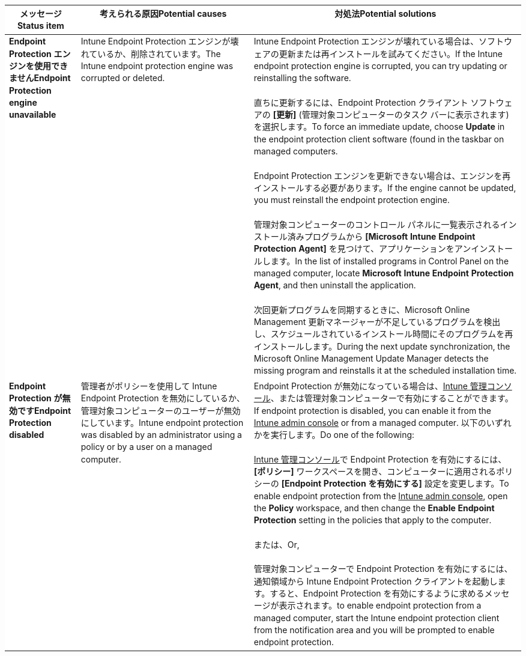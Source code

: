 |<span data-ttu-id="b6314-109">メッセージ</span><span class="sxs-lookup"><span data-stu-id="b6314-109">Status item</span></span>|<span data-ttu-id="b6314-110">考えられる原因</span><span class="sxs-lookup"><span data-stu-id="b6314-110">Potential causes</span></span>|<span data-ttu-id="b6314-111">対処法</span><span class="sxs-lookup"><span data-stu-id="b6314-111">Potential solutions</span></span>|
|---------------|--------------------|-----------------------|
|<span data-ttu-id="b6314-112">**Endpoint Protection エンジンを使用できません**</span><span class="sxs-lookup"><span data-stu-id="b6314-112">**Endpoint Protection engine unavailable**</span></span>|<span data-ttu-id="b6314-113">Intune Endpoint Protection エンジンが壊れているか、削除されています。</span><span class="sxs-lookup"><span data-stu-id="b6314-113">The Intune endpoint protection engine was corrupted or deleted.</span></span>|<span data-ttu-id="b6314-114">Intune Endpoint Protection エンジンが壊れている場合は、ソフトウェアの更新または再インストールを試みてください。</span><span class="sxs-lookup"><span data-stu-id="b6314-114">If the Intune endpoint protection engine is corrupted, you can try updating or reinstalling the software.</span></span><br /><br /><span data-ttu-id="b6314-115">直ちに更新するには、Endpoint Protection クライアント ソフトウェアの **[更新]** (管理対象コンピューターのタスク バーに表示されます) を選択します。</span><span class="sxs-lookup"><span data-stu-id="b6314-115">To force an immediate update, choose **Update** in the  endpoint protection client software (found in the taskbar on managed computers.</span></span><br /><br /><span data-ttu-id="b6314-116">Endpoint Protection エンジンを更新できない場合は、エンジンを再インストールする必要があります。</span><span class="sxs-lookup"><span data-stu-id="b6314-116">If the engine cannot be updated, you must reinstall the  endpoint protection engine.</span></span><br /><br /><span data-ttu-id="b6314-117">管理対象コンピューターのコントロール パネルに一覧表示されるインストール済みプログラムから **[Microsoft Intune Endpoint Protection Agent]** を見つけて、アプリケーションをアンインストールします。</span><span class="sxs-lookup"><span data-stu-id="b6314-117">In the list of installed programs in Control Panel on the managed computer, locate **Microsoft Intune Endpoint Protection Agent**, and then uninstall the application.</span></span><br /><br /><span data-ttu-id="b6314-118">次回更新プログラムを同期するときに、Microsoft Online Management 更新マネージャーが不足しているプログラムを検出し、スケジュールされているインストール時間にそのプログラムを再インストールします。</span><span class="sxs-lookup"><span data-stu-id="b6314-118">During the next update synchronization, the Microsoft Online Management Update Manager detects the missing program and reinstalls it at the scheduled installation time.</span></span>|
|<span data-ttu-id="b6314-119">**Endpoint Protection が無効です**</span><span class="sxs-lookup"><span data-stu-id="b6314-119">**Endpoint Protection disabled**</span></span>|<span data-ttu-id="b6314-120">管理者がポリシーを使用して Intune Endpoint Protection を無効にしているか、管理対象コンピューターのユーザーが無効にしています。</span><span class="sxs-lookup"><span data-stu-id="b6314-120">Intune endpoint protection was disabled by an administrator using a policy or by a user on a managed computer.</span></span>|<span data-ttu-id="b6314-121">Endpoint Protection が無効になっている場合は、[Intune 管理コンソール](https://manage.microsoft.com)、または管理対象コンピューターで有効にすることができます。</span><span class="sxs-lookup"><span data-stu-id="b6314-121">If  endpoint protection is disabled, you can enable it from the  [Intune admin console](https://manage.microsoft.com) or from a managed computer.</span></span> <span data-ttu-id="b6314-122">以下のいずれかを実行します。</span><span class="sxs-lookup"><span data-stu-id="b6314-122">Do one of the following:</span></span><br /><br /><span data-ttu-id="b6314-123">[Intune 管理コンソール](https://manage.microsoft.com)で Endpoint Protection を有効にするには、**[ポリシー]** ワークスペースを開き、コンピューターに適用されるポリシーの **[Endpoint Protection を有効にする]** 設定を変更します。</span><span class="sxs-lookup"><span data-stu-id="b6314-123">To enable  endpoint protection from the  [Intune admin console](https://manage.microsoft.com), open the **Policy** workspace, and then change the **Enable Endpoint Protection** setting in the policies that apply to the computer.</span></span><br /><br /><span data-ttu-id="b6314-124">または、</span><span class="sxs-lookup"><span data-stu-id="b6314-124">Or,</span></span><br /><br /><span data-ttu-id="b6314-125">管理対象コンピューターで Endpoint Protection を有効にするには、通知領域から Intune Endpoint Protection クライアントを起動します。すると、Endpoint Protection を有効にするように求めるメッセージが表示されます。</span><span class="sxs-lookup"><span data-stu-id="b6314-125">to enable  endpoint protection from a managed computer, start the Intune endpoint protection client from the notification area and you will be prompted to enable  endpoint protection.</span></span>|